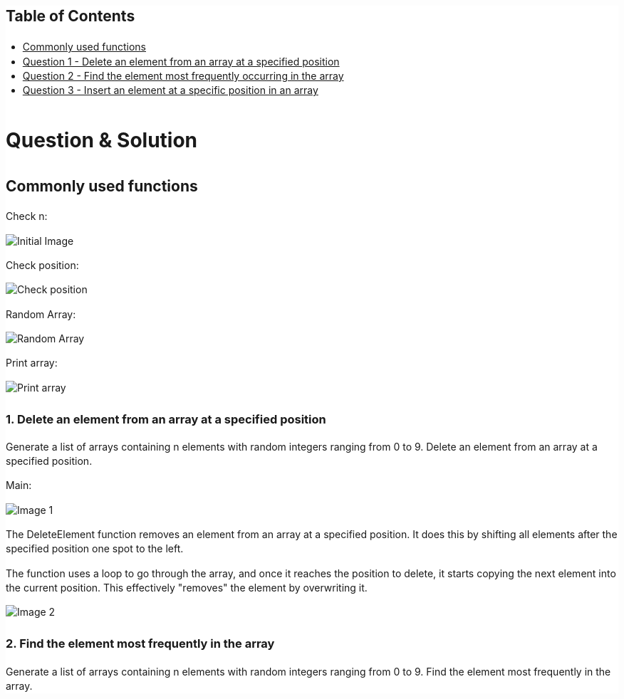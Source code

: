 ## Table of Contents
- [Commonly used functions](#commonly-used-functions)
- [Question 1 - Delete an element from an array at a specified position](#question-1---delete-an-element-from-an-array-at-a-specified-position)
- [Question 2 - Find the element most frequently occurring in the array](#question-2---find-the-element-most-frequently-occurring-in-the-array)
- [Question 3 - Insert an element at a specific position in an array](#question-3---insert-an-element-at-a-specific-position-in-an-array)

# Question & Solution

## Commonly used functions
Check n:

<img width="433" alt="Initial Image" src="https://github.com/user-attachments/assets/6447c94b-16ab-46ad-884e-c7e626e661db">

Check position:

<img width="433" alt="Check position" src="https://github.com/user-attachments/assets/13fa82b8-0c59-4d73-aa6a-599d73258a89">

Random Array:

<img width="433" alt="Random Array" src="https://github.com/user-attachments/assets/8052fca5-fc99-438f-87dc-761cb4a063e3">

Print array:

<img width="433" alt="Print array" src="https://github.com/user-attachments/assets/7513f28a-2f23-464d-9010-c9a4faac8054">

### 1. Delete an element from an array at a specified position
Generate a list of arrays containing n elements with random integers ranging from 0 to 9.  Delete an element from an array at a specified position.

Main:

<img width="433" alt="Image 1" src="https://github.com/user-attachments/assets/192149f0-5794-4578-b86f-c428674132af">

The DeleteElement function removes an element from an array at a specified position. It does this by shifting all elements after the specified position one spot to the left. 

The function uses a loop to go through the array, and once it reaches the position to delete, it starts copying the next element into the current position. 
This effectively "removes" the element by overwriting it.

<img width="433" alt="Image 2" src="https://github.com/user-attachments/assets/399c21d7-8d96-4f7f-a6a3-91cd81b338e2">

### 2. Find the element most frequently in the array
Generate a list of arrays containing n elements with random integers ranging from 0 to 9. Find the element most frequently in the array.
